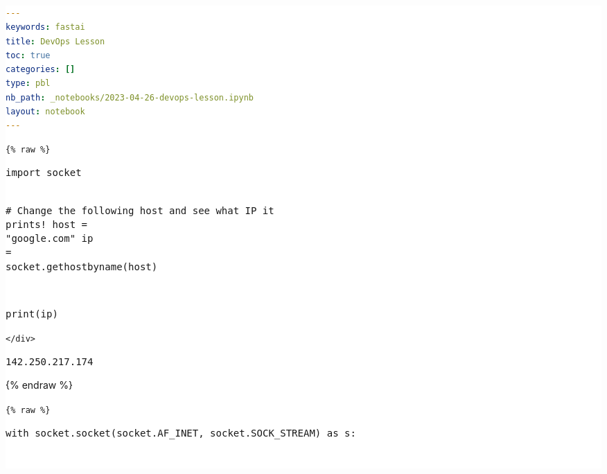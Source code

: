 ```yaml
---
keywords: fastai
title: DevOps Lesson
toc: true
categories: []
type: pbl
nb_path: _notebooks/2023-04-26-devops-lesson.ipynb
layout: notebook
---
```




<div class="container" id="notebook-container">
        
    {% raw %}
    
<div class="cell border-box-sizing code_cell rendered">
<div class="input">

<div class="inner_cell">
    <div class="input_area">
<div class=" highlight hl-ipython3"><pre><span></span><span class="kn">import</span> <span class="nn">socket</span>

<span class="c1"># Change the following host and see what IP it prints!</span>
<span class="n">host</span> <span class="o">=</span> <span class="s2">&quot;google.com&quot;</span>
<span class="n">ip</span> <span class="o">=</span> <span class="n">socket</span><span class="o">.</span><span class="n">gethostbyname</span><span class="p">(</span><span class="n">host</span><span class="p">)</span>

<span class="nb">print</span><span class="p">(</span><span class="n">ip</span><span class="p">)</span>
</pre></div>

    </div>
</div>
</div>

<div class="output_wrapper">
<div class="output">

<div class="output_area">

<div class="output_subarea output_stream output_stdout output_text">
<pre>142.250.217.174
</pre>
</div>
</div>

</div>
</div>

</div>
    {% endraw %}

    {% raw %}
    
<div class="cell border-box-sizing code_cell rendered">
<div class="input">

<div class="inner_cell">
    <div class="input_area">
<div class=" highlight hl-ipython3"><pre><span></span><span class="k">with</span> <span class="n">socket</span><span class="o">.</span><span class="n">socket</span><span class="p">(</span><span class="n">socket</span><span class="o">.</span><span class="n">AF_INET</span><span class="p">,</span> <span class="n">socket</span><span class="o">.</span><span class="n">SOCK_STREAM</span><span class="p">)</span> <span class="k">as</span> <span class="n">s</span><span class="p">:</span>